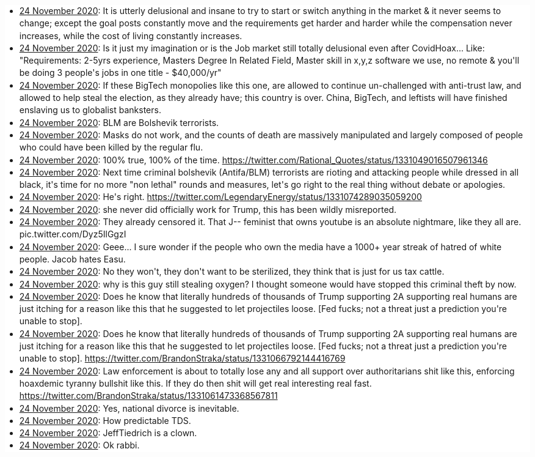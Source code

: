 * [24 November 2020](https://web.archive.org/web/20201124073425/https://twitter.com/NJGregori/status/1331138992566317060): It is utterly delusional and insane to try to start or switch anything in the market & it never seems to change; except the goal posts constantly move and the requirements get harder and harder while the compensation never increases, while the cost of living constantly increases. 
* [24 November 2020](https://web.archive.org/web/20201124073237/https://twitter.com/NJGregori/status/1331138496917106689): Is it just my imagination or is the Job market still totally delusional even after CovidHoax...  Like: "Requirements: 2-5yrs experience, Masters Degree In Related Field,  Master skill in x,y,z software we use, no remote & you'll be doing 3 people's jobs in one title - $40,000/yr" 
* [24 November 2020](https://web.archive.org/web/20201124041743/https://twitter.com/NJGregori/status/1331087887014785026): If these BigTech monopolies like this one, are allowed to continue un-challenged with anti-trust law, and allowed to help steal the election, as they already have; this country is over.  China, BigTech, and leftists will have finished enslaving us to globalist banksters. 
* [24 November 2020](https://web.archive.org/web/20201124040441/https://twitter.com/NJGregori/status/1331085564020477955): BLM are Bolshevik terrorists. 
* [24 November 2020](https://web.archive.org/web/20201124034959/https://twitter.com/NJGregori/status/1331082115522433024): Masks do not work, and the counts of death are massively manipulated and largely composed of people who could have been killed by the regular flu. 
* [24 November 2020](https://web.archive.org/web/20201124034739/https://twitter.com/NJGregori/status/1331081733505212418): 100% true, 100% of the time. https://twitter.com/Rational_Quotes/status/1331049016507961346 
* [24 November 2020](https://web.archive.org/web/20201124034552/https://twitter.com/NJGregori/status/1331081394643144704): Next time criminal bolshevik (Antifa/BLM) terrorists are rioting and attacking people while dressed in all black, it's time for no more "non lethal" rounds and measures, let's go right to the real thing without debate or apologies. 
* [24 November 2020](https://web.archive.org/web/20201124034303/https://twitter.com/NJGregori/status/1331080609956048897): He's right. https://twitter.com/LegendaryEnergy/status/1331074289035059200 
* [24 November 2020](https://web.archive.org/web/20201124034231/https://twitter.com/NJGregori/status/1331080341742882816): she never did officially work for Trump, this has been wildly misreported. 
* [24 November 2020](https://web.archive.org/web/20201124033930/https://twitter.com/NJGregori/status/1331079413035839488): They already censored it.  That J-- feminist that owns youtube is an absolute nightmare, like they all are. pic.twitter.com/Dyz5IlGgzI 
* [24 November 2020](https://web.archive.org/web/20201124033636/https://twitter.com/NJGregori/status/1331079006666563586): Geee... I sure wonder if the people who own the media have a 1000+ year streak of hatred of white people.  Jacob hates Easu. 
* [24 November 2020](https://web.archive.org/web/20201124033310/https://twitter.com/NJGregori/status/1331078243814957057): No they won't, they don't want to be sterilized, they think that is just for us tax cattle. 
* [24 November 2020](https://web.archive.org/web/20201124033244/https://twitter.com/NJGregori/status/1331077803614334976): why is this guy still stealing oxygen?  I thought someone would have stopped this criminal theft by now. 
* [24 November 2020](https://web.archive.org/web/20201124032818/https://twitter.com/NJGregori/status/1331076911280295938): Does he know that literally hundreds of thousands of Trump supporting 2A supporting real humans are just itching for a reason like this that he suggested to let projectiles loose.  [Fed fucks; not a threat just a prediction you're unable to stop]. 
* [24 November 2020](https://web.archive.org/web/20201124032952/https://twitter.com/NJGregori/status/1331076886781366275): Does he know that literally hundreds of thousands of Trump supporting 2A supporting real humans are just itching for a reason like this that he suggested to let projectiles loose.  [Fed fucks; not a threat just a prediction you're unable to stop]. https://twitter.com/BrandonStraka/status/1331066792144416769 
* [24 November 2020](https://web.archive.org/web/20201124032441/https://twitter.com/NJGregori/status/1331076022901600256): Law enforcement is about to totally lose any and all support over authoritarians shit like this, enforcing hoaxdemic tyranny bullshit like this.  If they do then shit will get real interesting real fast. https://twitter.com/BrandonStraka/status/1331061473368567811 
* [24 November 2020](https://web.archive.org/web/20201124012437/https://twitter.com/NJGregori/status/1331045944264159233): Yes, national divorce is inevitable. 
* [24 November 2020](https://web.archive.org/web/20201124012432/https://twitter.com/NJGregori/status/1331045703016181766): How predictable TDS. 
* [24 November 2020](https://web.archive.org/web/20201124011132/https://twitter.com/NJGregori/status/1331042344561487872): JeffTiedrich is a clown. 
* [24 November 2020](https://web.archive.org/web/20201124010619/https://twitter.com/NJGregori/status/1331041265874563077): Ok rabbi. 